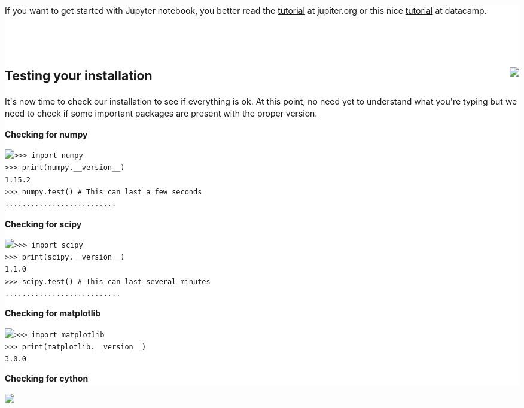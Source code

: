 If you want to get started with Jupyter notebook, you better read the
[tutorial](https://jupyter.readthedocs.io/en/latest/running.html) at
jupiter.org or this nice
[tutorial](https://www.datacamp.com/community/tutorials/tutorial-jupyter-notebook)
at datacamp.



<br/><br/>
## Testing your installation <img src="https://img.shields.io/badge/-Duration:_15mn-black.svg?style=flat-square" align="right"/>


It's now time to check our installation to see if everything is ok.  At this
point, no need yet to understand what you're typing but we need to check if
some important packages are present with the proper version.


**Checking for numpy**

<img src="https://img.shields.io/badge/-Python-blue.svg?style=flat-square" align="left"/>

``` pycon
>>> import numpy
>>> print(numpy.__version__)
1.15.2
>>> numpy.test() # This can last a few seconds
..........................
```

**Checking for scipy**

<img src="https://img.shields.io/badge/-Python-blue.svg?style=flat-square" align="left"/>

``` pycon
>>> import scipy
>>> print(scipy.__version__)
1.1.0
>>> scipy.test() # This can last several minutes
...........................
```

**Checking for matplotlib**

<img src="https://img.shields.io/badge/-Python-blue.svg?style=flat-square" align="left"/>

``` pycon
>>> import matplotlib
>>> print(matplotlib.__version__)
3.0.0
```

**Checking for cython**

<img src="https://img.shields.io/badge/-Python-blue.svg?style=flat-square" align="left"/>
